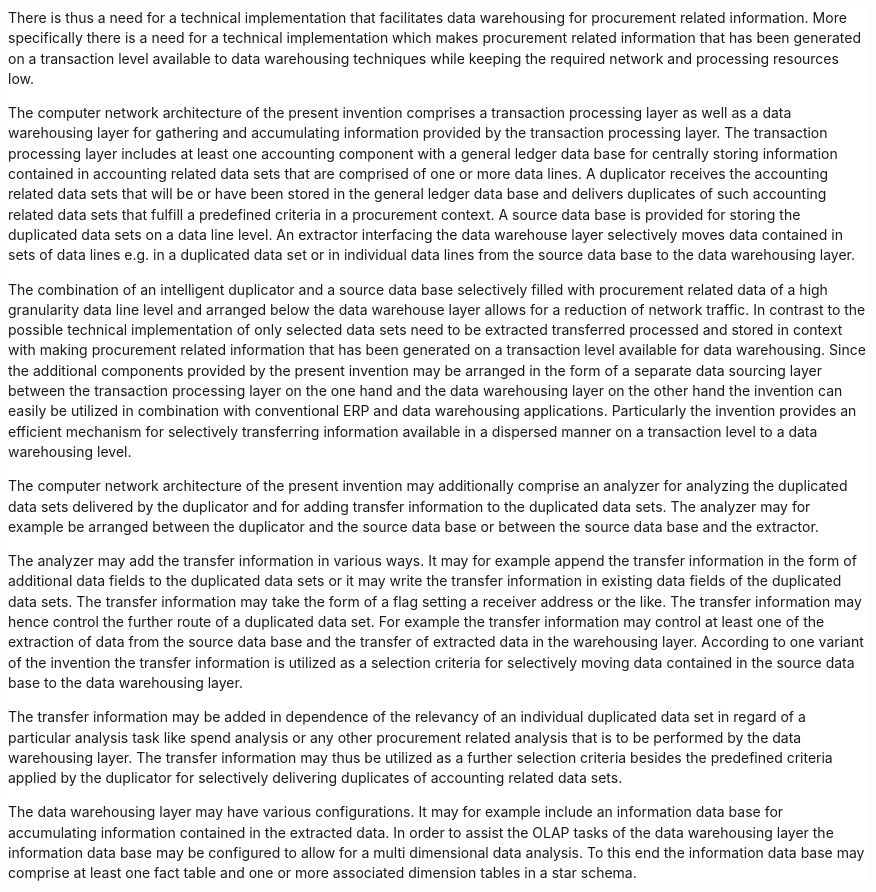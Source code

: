 There is thus a need for a technical implementation that facilitates data warehousing for procurement related information. More specifically there is a need for a technical implementation which makes procurement related information that has been generated on a transaction level available to data warehousing techniques while keeping the required network and processing resources low.

The computer network architecture of the present invention comprises a transaction processing layer as well as a data warehousing layer for gathering and accumulating information provided by the transaction processing layer. The transaction processing layer includes at least one accounting component with a general ledger data base for centrally storing information contained in accounting related data sets that are comprised of one or more data lines. A duplicator receives the accounting related data sets that will be or have been stored in the general ledger data base and delivers duplicates of such accounting related data sets that fulfill a predefined criteria in a procurement context. A source data base is provided for storing the duplicated data sets on a data line level. An extractor interfacing the data warehouse layer selectively moves data contained in sets of data lines e.g. in a duplicated data set or in individual data lines from the source data base to the data warehousing layer.

The combination of an intelligent duplicator and a source data base selectively filled with procurement related data of a high granularity data line level and arranged below the data warehouse layer allows for a reduction of network traffic. In contrast to the possible technical implementation of only selected data sets need to be extracted transferred processed and stored in context with making procurement related information that has been generated on a transaction level available for data warehousing. Since the additional components provided by the present invention may be arranged in the form of a separate data sourcing layer between the transaction processing layer on the one hand and the data warehousing layer on the other hand the invention can easily be utilized in combination with conventional ERP and data warehousing applications. Particularly the invention provides an efficient mechanism for selectively transferring information available in a dispersed manner on a transaction level to a data warehousing level.

The computer network architecture of the present invention may additionally comprise an analyzer for analyzing the duplicated data sets delivered by the duplicator and for adding transfer information to the duplicated data sets. The analyzer may for example be arranged between the duplicator and the source data base or between the source data base and the extractor.

The analyzer may add the transfer information in various ways. It may for example append the transfer information in the form of additional data fields to the duplicated data sets or it may write the transfer information in existing data fields of the duplicated data sets. The transfer information may take the form of a flag setting a receiver address or the like. The transfer information may hence control the further route of a duplicated data set. For example the transfer information may control at least one of the extraction of data from the source data base and the transfer of extracted data in the warehousing layer. According to one variant of the invention the transfer information is utilized as a selection criteria for selectively moving data contained in the source data base to the data warehousing layer.

The transfer information may be added in dependence of the relevancy of an individual duplicated data set in regard of a particular analysis task like spend analysis or any other procurement related analysis that is to be performed by the data warehousing layer. The transfer information may thus be utilized as a further selection criteria besides the predefined criteria applied by the duplicator for selectively delivering duplicates of accounting related data sets.

The data warehousing layer may have various configurations. It may for example include an information data base for accumulating information contained in the extracted data. In order to assist the OLAP tasks of the data warehousing layer the information data base may be configured to allow for a multi dimensional data analysis. To this end the information data base may comprise at least one fact table and one or more associated dimension tables in a star schema.
